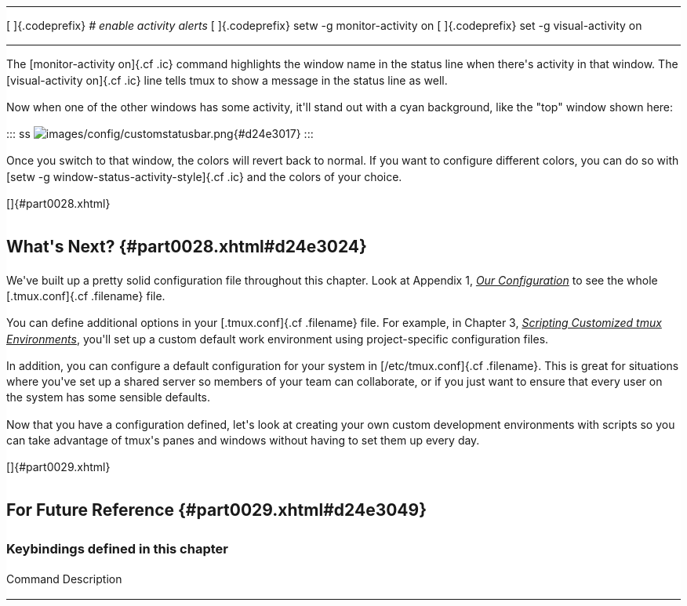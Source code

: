   ------------------ -----------------------------
  ​[ ]{.codeprefix}   ​*\# enable activity alerts*​
  ​[ ]{.codeprefix}   setw -g monitor-activity on
  ​[ ]{.codeprefix}   set -g visual-activity on
  ------------------ -----------------------------

The [monitor-activity on]{.cf .ic} command highlights the window name in
the status line when there's activity in that window. The
[visual-activity on]{.cf .ic} line tells tmux to show a message in the
status line as well.

Now when one of the other windows has some activity, it'll stand out
with a cyan background, like the "top" window shown here:

::: ss
![images/config/customstatusbar.png](images/image00129.jpeg){#d24e3017}
:::

Once you switch to that window, the colors will revert back to normal.
If you want to configure different colors, you can do so with [setw -g
window-status-activity-style]{.cf .ic} and the colors of your choice.

[]{#part0028.xhtml}

## What's Next? {#part0028.xhtml#d24e3024}

We've built up a pretty solid configuration file throughout this
chapter. Look at Appendix 1, [​*Our
Configuration*​](#part0057.xhtml#ap.config) to see the whole
[.tmux.conf]{.cf .filename} file.

You can define additional options in your [.tmux.conf]{.cf .filename}
file. For example, in Chapter 3, [​*Scripting Customized tmux
Environments*​](#part0030.xhtml#ch.scripting), you'll set up a custom
default work environment using project-specific configuration files.

In addition, you can configure a default configuration for your system
in [/etc/tmux.conf]{.cf .filename}. This is great for situations where
you've set up a shared server so members of your team can collaborate,
or if you just want to ensure that every user on the system has some
sensible defaults.

Now that you have a configuration defined, let's look at creating your
own custom development environments with scripts so you can take
advantage of tmux's panes and windows without having to set them up
every day.

[]{#part0029.xhtml}

## For Future Reference {#part0029.xhtml#d24e3049}

### Keybindings defined in this chapter

  Command                                                                                                                                                                                                                                                                                                                                                                                                                                                      Description
  ------------------------------------------------------------------------------------------------------------------------------------------------------------------------------------------------------------------------------------------------------------------------------------------------------------------------------------------------------------------------------------------------------------------------------------------------------------ -----------------------------------------------------------------------------------------------------------------------------------